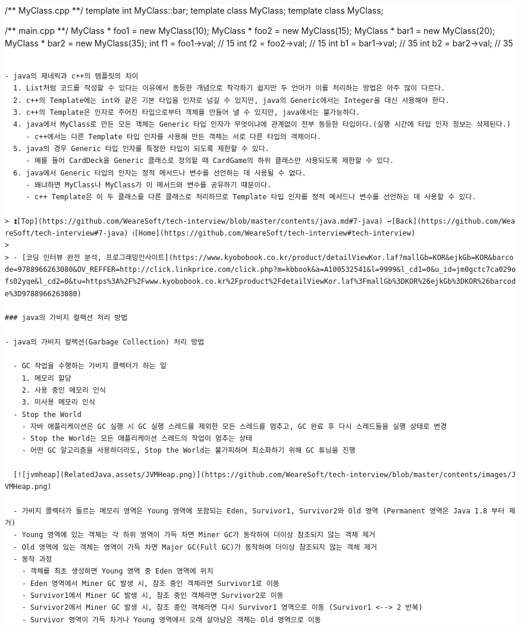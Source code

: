 /** MyClass.cpp **/
template<typename T>
int MyClass<T>::bar;
template class MyClass<Foo>;
template class MyClass<Bar>;

/** main.cpp **/
MyClass<Foo> * foo1 = new MyClass<Foo>(10);
MyClass<Foo> * foo2 = new MyClass<Foo>(15);
MyClass<Bar> * bar1 = new MyClass<Bar>(20);
MyClass<Bar> * bar2 = new MyClass<Bar>(35);
int f1 = foo1->val; // 15
int f2 = foo2->val; // 15
int b1 = bar1->val; // 35
int b2 = bar2->val; // 35
```

- java의 제네릭과 c++의 템플릿의 차이
  1. List처럼 코드를 작성할 수 있다는 이유에서 동등한 개념으로 착각하기 쉽지만 두 언어가 이를 처리하는 방법은 아주 많이 다르다.
  2. c++의 Template에는 int와 같은 기본 타입을 인자로 넘길 수 있지만, java의 Generic에서는 Integer을 대신 사용해야 한다.
  3. c++의 Template은 인자로 주어진 타입으로부터 객체를 만들어 낼 수 있지만, java에서는 불가능하다.
  4. java에서 MyClass로 만든 모든 객체는 Generic 타입 인자가 무엇이냐에 관계없이 전부 동등한 타입이다.(실행 시간에 타입 인자 정보는 삭제된다.)
     - c++에서는 다른 Template 타입 인자를 사용해 만든 객체는 서로 다른 타입의 객체이다.
  5. java의 경우 Generic 타입 인자를 특정한 타입이 되도록 제한할 수 있다.
     - 예를 들어 CardDeck을 Generic 클래스로 정의할 때 CardGame의 하위 클래스만 사용되도록 제한할 수 있다.
  6. java에서 Generic 타입의 인자는 정적 메서드나 변수를 선언하는 데 사용될 수 없다.
     - 왜냐하면 MyClass나 MyClass가 이 메서드와 변수를 공유하기 때문이다.
     - c++ Template은 이 두 클래스를 다른 클래스로 처리하므로 Template 타입 인자를 정적 메서드나 변수를 선언하는 데 사용할 수 있다.

> ⏫[Top](https://github.com/WeareSoft/tech-interview/blob/master/contents/java.md#7-java) ↩️[Back](https://github.com/WeareSoft/tech-interview#7-java) ℹ️[Home](https://github.com/WeareSoft/tech-interview#tech-interview)
>
> - [코딩 인터뷰 완전 분석, 프로그래밍인사이트](https://www.kyobobook.co.kr/product/detailViewKor.laf?mallGb=KOR&ejkGb=KOR&barcode=9788966263080&OV_REFFER=http://click.linkprice.com/click.php?m=kbbook&a=A100532541&l=9999&l_cd1=0&u_id=jm0gctc7ca029ofs02yqe&l_cd2=0&tu=https%3A%2F%2Fwww.kyobobook.co.kr%2Fproduct%2FdetailViewKor.laf%3FmallGb%3DKOR%26ejkGb%3DKOR%26barcode%3D9788966263080)

### java의 가비지 컬렉션 처리 방법

- java의 가비지 컬렉션(Garbage Collection) 처리 방법

  - GC 작업을 수행하는 가비지 콜렉터가 하는 일
    1. 메모리 할당
    2. 사용 중인 메모리 인식
    3. 미사용 메모리 인식
  - Stop the World
    - 자바 애플리케이션은 GC 실행 시 GC 실행 스레드를 제외한 모든 스레드를 멈추고, GC 완료 후 다시 스레드들을 실행 상태로 변경
    - Stop the World는 모든 애플리케이션 스레드의 작업이 멈추는 상태
    - 어떤 GC 알고리즘을 사용하더라도, Stop the World는 불가피하며 최소화하기 위해 GC 튜닝을 진행

  [![jvmheap](RelatedJava.assets/JVMHeap.png)](https://github.com/WeareSoft/tech-interview/blob/master/contents/images/JVMHeap.png)

  - 가비지 콜렉터가 들르는 메모리 영역은 Young 영역에 포함되는 Eden, Survivor1, Survivor2와 Old 영역 (Permanent 영역은 Java 1.8 부터 제거)
  - Young 영역에 있는 객체는 각 하위 영역이 가득 차면 Miner GC가 동작하여 더이상 참조되지 않는 객체 제거
  - Old 영역에 있는 객체는 영역이 가득 차면 Major GC(Full GC)가 동작하여 더이상 참조되지 않는 객체 제거
  - 동작 과정
    - 객체를 최초 생성하면 Young 영역 중 Eden 영역에 위치
    - Eden 영역에서 Miner GC 발생 시, 참조 중인 객체라면 Survivor1로 이동
    - Survivor1에서 Miner GC 발생 시, 참조 중인 객체라면 Survivor2로 이동
    - Survivor2에서 Miner GC 발생 시, 참조 중인 객체라면 다시 Survivor1 영역으로 이동 (Survivor1 <--> 2 반복)
    - Survivor 영역이 가득 차거나 Young 영역에서 오래 살아남은 객체는 Old 영역으로 이동
```